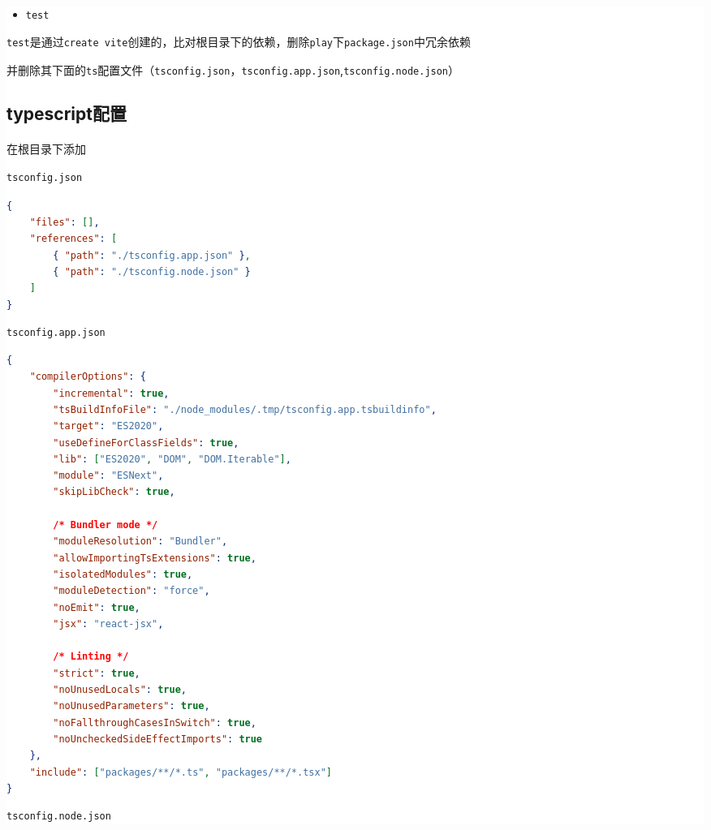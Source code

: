 - `test`

`test`是通过`create vite`创建的，比对根目录下的依赖，删除`play`下`package.json`中冗余依赖

并删除其下面的`ts`配置文件（`tsconfig.json`，`tsconfig.app.json`,`tsconfig.node.json`）

## typescript配置

在根目录下添加

`tsconfig.json`

```json
{
    "files": [],
    "references": [
        { "path": "./tsconfig.app.json" },
        { "path": "./tsconfig.node.json" }
    ]
}
```

`tsconfig.app.json`

```json
{
    "compilerOptions": {
        "incremental": true,
        "tsBuildInfoFile": "./node_modules/.tmp/tsconfig.app.tsbuildinfo",
        "target": "ES2020",
        "useDefineForClassFields": true,
        "lib": ["ES2020", "DOM", "DOM.Iterable"],
        "module": "ESNext",
        "skipLibCheck": true,

        /* Bundler mode */
        "moduleResolution": "Bundler",
        "allowImportingTsExtensions": true,
        "isolatedModules": true,
        "moduleDetection": "force",
        "noEmit": true,
        "jsx": "react-jsx",

        /* Linting */
        "strict": true,
        "noUnusedLocals": true,
        "noUnusedParameters": true,
        "noFallthroughCasesInSwitch": true,
        "noUncheckedSideEffectImports": true
    },
    "include": ["packages/**/*.ts", "packages/**/*.tsx"]
}
```

`tsconfig.node.json`

